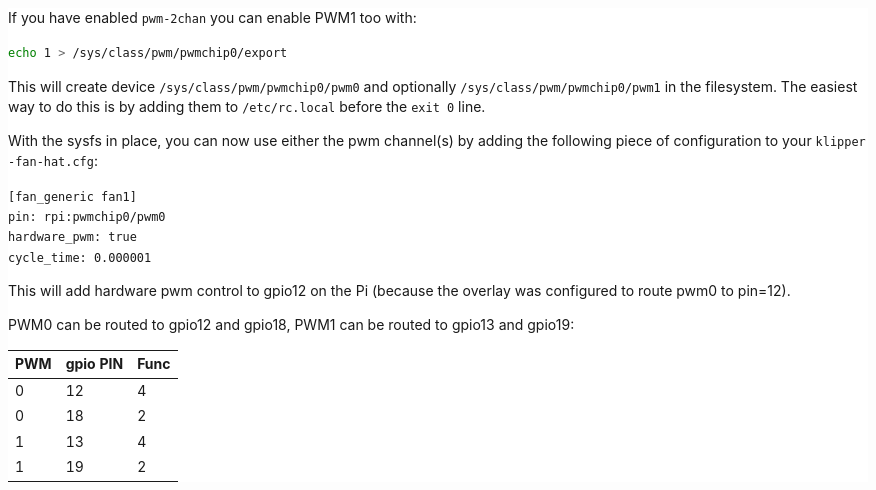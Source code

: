 If you have enabled `pwm-2chan` you can enable PWM1 too with:

```bash
echo 1 > /sys/class/pwm/pwmchip0/export
```

This will create device `/sys/class/pwm/pwmchip0/pwm0` and optionally `/sys/class/pwm/pwmchip0/pwm1` in the filesystem. The easiest way to do this is by adding them to `/etc/rc.local` before the `exit 0` line.

With the sysfs in place, you can now use either the pwm channel(s) by adding the following piece of configuration to your `klipper-fan-hat.cfg`:

```bash
[fan_generic fan1]
pin: rpi:pwmchip0/pwm0
hardware_pwm: true
cycle_time: 0.000001
```

This will add hardware pwm control to gpio12 on the Pi (because the overlay was configured to route pwm0 to pin=12).

PWM0 can be routed to gpio12 and gpio18, PWM1 can be routed to gpio13 and gpio19:

| PWM | gpio PIN | Func |
| --- | -------- | ---- |
| 0   | 12       | 4    |
| 0   | 18       | 2    |
| 1   | 13       | 4    |
| 1   | 19       | 2    |
